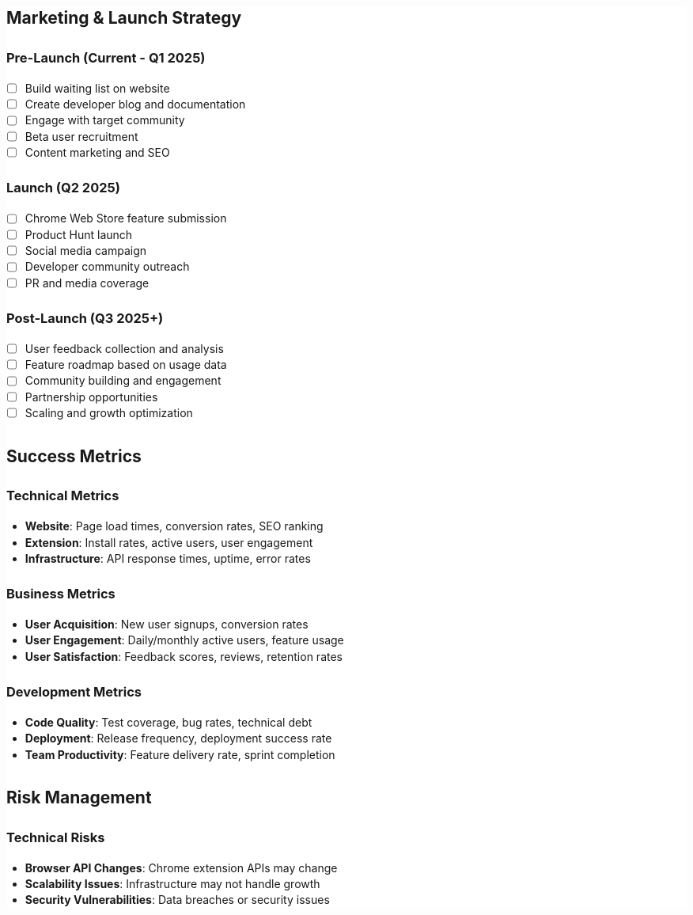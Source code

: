 ## Marketing & Launch Strategy

### Pre-Launch (Current - Q1 2025)
- [ ] Build waiting list on website
- [ ] Create developer blog and documentation
- [ ] Engage with target community
- [ ] Beta user recruitment
- [ ] Content marketing and SEO

### Launch (Q2 2025)
- [ ] Chrome Web Store feature submission
- [ ] Product Hunt launch
- [ ] Social media campaign
- [ ] Developer community outreach
- [ ] PR and media coverage

### Post-Launch (Q3 2025+)
- [ ] User feedback collection and analysis
- [ ] Feature roadmap based on usage data
- [ ] Community building and engagement
- [ ] Partnership opportunities
- [ ] Scaling and growth optimization

## Success Metrics

### Technical Metrics
- **Website**: Page load times, conversion rates, SEO ranking
- **Extension**: Install rates, active users, user engagement
- **Infrastructure**: API response times, uptime, error rates

### Business Metrics
- **User Acquisition**: New user signups, conversion rates
- **User Engagement**: Daily/monthly active users, feature usage
- **User Satisfaction**: Feedback scores, reviews, retention rates

### Development Metrics
- **Code Quality**: Test coverage, bug rates, technical debt
- **Deployment**: Release frequency, deployment success rate
- **Team Productivity**: Feature delivery rate, sprint completion

## Risk Management

### Technical Risks
- **Browser API Changes**: Chrome extension APIs may change
- **Scalability Issues**: Infrastructure may not handle growth
- **Security Vulnerabilities**: Data breaches or security issues
